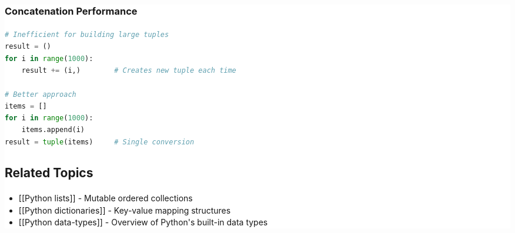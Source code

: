 ### Concatenation Performance
```python
# Inefficient for building large tuples
result = ()
for i in range(1000):
    result += (i,)        # Creates new tuple each time

# Better approach
items = []
for i in range(1000):
    items.append(i)
result = tuple(items)     # Single conversion
```

## Related Topics
- [[Python lists]] - Mutable ordered collections
- [[Python dictionaries]] - Key-value mapping structures
- [[Python data-types]] - Overview of Python's built-in data types